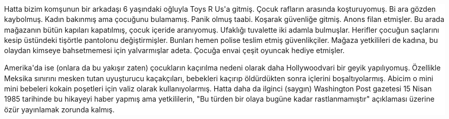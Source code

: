Hatta bizim komşunun bir arkadaşı 6 yaşındaki oğluyla Toys R Us'a gitmiş. Çocuk rafların arasında koşturuyomuş. Bi ara gözden kaybolmuş. Kadın bakınmış ama çocuğunu bulamamış. Panik olmuş taabi. Koşarak güvenliğe gitmiş. Anons filan etmişler. Bu arada mağazanın bütün kapıları kapatılmış, çocuk içeride aranıyomuş. Ufaklığı tuvalette iki adamla bulmuşlar. Herifler çocuğun saçlarını kesip üstündeki tişörtle pantolonu değiştirmişler. Bunları hemen polise teslim etmiş güvenlikçiler. Mağaza yetkilileri de kadına, bu olaydan kimseye bahsetmemesi için yalvarmışlar adeta. Çocuğa envai çeşit oyuncak hediye etmişler.

Amerika'da ise (onlara da bu yakışır zaten) çocukların kaçırılma nedeni olarak daha Hollywoodvari bir geyik yapılıyomuş. Özellikle Meksika sınırını mesken tutan uyuşturucu kaçakçıları, bebekleri kaçırıp öldürdükten sonra içlerini boşaltıyolarmış. Abicim o mini mini bebeleri kokain poşetleri için valiz olarak kullanıyolarmış. Hatta daha da ilginci (saygın) Washington Post gazetesi 15 Nisan 1985 tarihinde bu hikayeyi haber yapmış ama yetkililerin, "Bu türden bir olaya bugüne kadar rastlanmamıştır" açıklaması üzerine özür yayınlamak zorunda kalmış. 